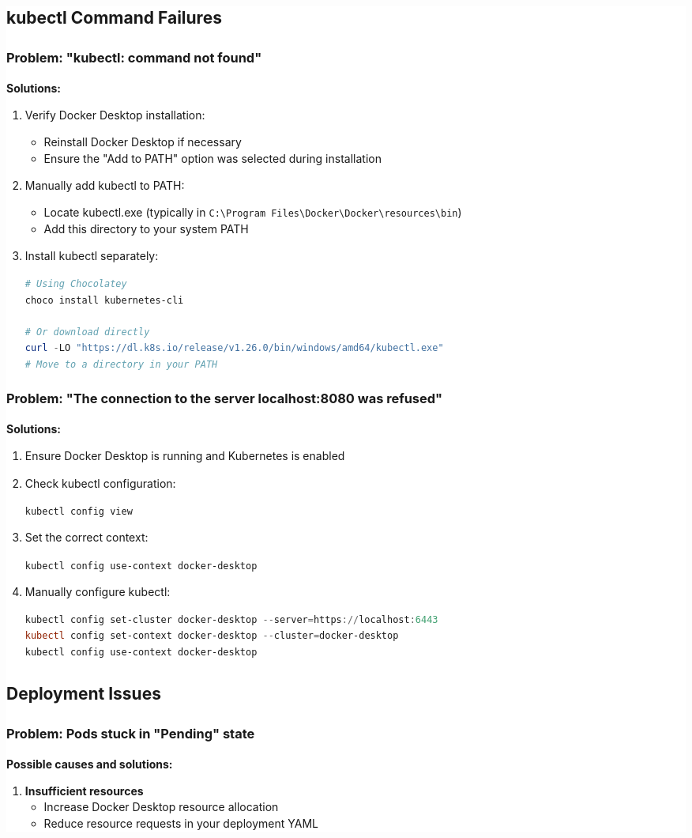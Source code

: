 ## kubectl Command Failures

### Problem: "kubectl: command not found"

**Solutions:**

1. Verify Docker Desktop installation:
   - Reinstall Docker Desktop if necessary
   - Ensure the "Add to PATH" option was selected during installation

2. Manually add kubectl to PATH:
   - Locate kubectl.exe (typically in `C:\Program Files\Docker\Docker\resources\bin`)
   - Add this directory to your system PATH

3. Install kubectl separately:
   ```powershell
   # Using Chocolatey
   choco install kubernetes-cli
   
   # Or download directly
   curl -LO "https://dl.k8s.io/release/v1.26.0/bin/windows/amd64/kubectl.exe"
   # Move to a directory in your PATH
   ```

### Problem: "The connection to the server localhost:8080 was refused"

**Solutions:**

1. Ensure Docker Desktop is running and Kubernetes is enabled

2. Check kubectl configuration:
   ```powershell
   kubectl config view
   ```

3. Set the correct context:
   ```powershell
   kubectl config use-context docker-desktop
   ```

4. Manually configure kubectl:
   ```powershell
   kubectl config set-cluster docker-desktop --server=https://localhost:6443
   kubectl config set-context docker-desktop --cluster=docker-desktop
   kubectl config use-context docker-desktop
   ```

## Deployment Issues

### Problem: Pods stuck in "Pending" state

**Possible causes and solutions:**

1. **Insufficient resources**
   - Increase Docker Desktop resource allocation
   - Reduce resource requests in your deployment YAML
